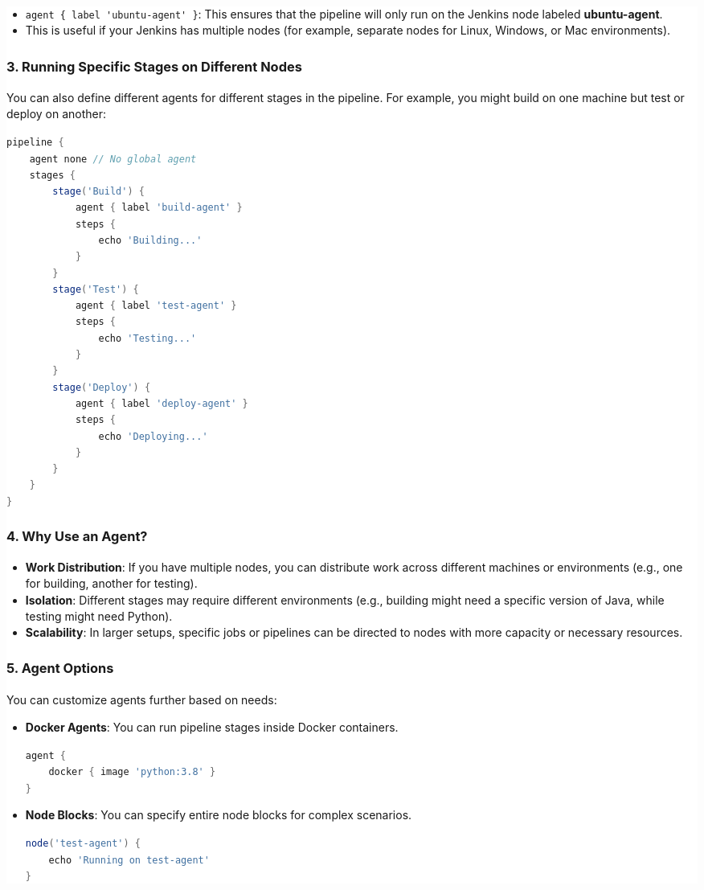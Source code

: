 - `agent { label 'ubuntu-agent' }`: This ensures that the pipeline will only run on the Jenkins node labeled **ubuntu-agent**.
- This is useful if your Jenkins has multiple nodes (for example, separate nodes for Linux, Windows, or Mac environments).

### 3. **Running Specific Stages on Different Nodes**

You can also define different agents for different stages in the pipeline. For example, you might build on one machine but test or deploy on another:

```groovy
pipeline {
    agent none // No global agent
    stages {
        stage('Build') {
            agent { label 'build-agent' }
            steps {
                echo 'Building...'
            }
        }
        stage('Test') {
            agent { label 'test-agent' }
            steps {
                echo 'Testing...'
            }
        }
        stage('Deploy') {
            agent { label 'deploy-agent' }
            steps {
                echo 'Deploying...'
            }
        }
    }
}
```

### 4. **Why Use an Agent?**

- **Work Distribution**: If you have multiple nodes, you can distribute work across different machines or environments (e.g., one for building, another for testing).
- **Isolation**: Different stages may require different environments (e.g., building might need a specific version of Java, while testing might need Python).
- **Scalability**: In larger setups, specific jobs or pipelines can be directed to nodes with more capacity or necessary resources.

### 5. **Agent Options**

You can customize agents further based on needs:

- **Docker Agents**: You can run pipeline stages inside Docker containers.
  ```groovy
  agent {
      docker { image 'python:3.8' }
  }
  ```
- **Node Blocks**: You can specify entire node blocks for complex scenarios.
  ```groovy
  node('test-agent') {
      echo 'Running on test-agent'
  }
  ```
